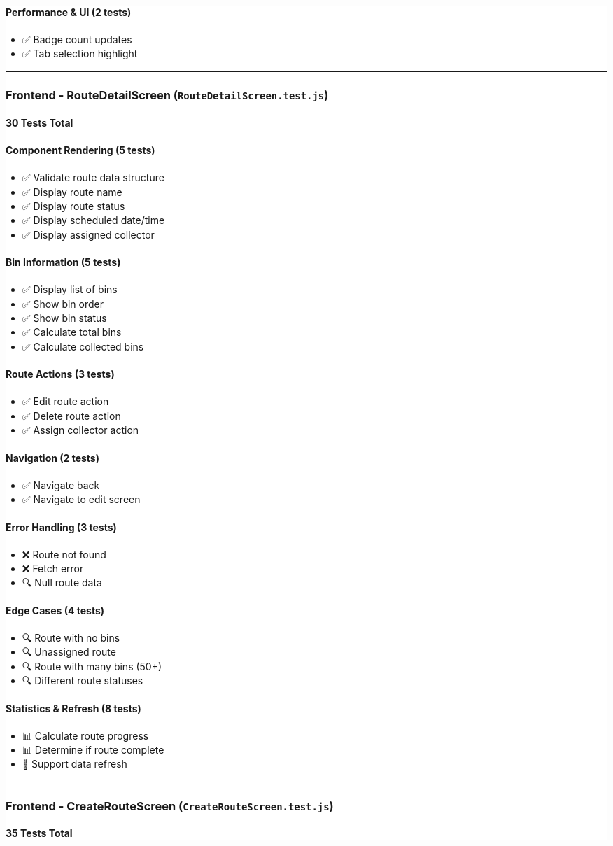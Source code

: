 #### Performance & UI (2 tests)
- ✅ Badge count updates
- ✅ Tab selection highlight

---

### Frontend - RouteDetailScreen (`RouteDetailScreen.test.js`)
**30 Tests Total**

#### Component Rendering (5 tests)
- ✅ Validate route data structure
- ✅ Display route name
- ✅ Display route status
- ✅ Display scheduled date/time
- ✅ Display assigned collector

#### Bin Information (5 tests)
- ✅ Display list of bins
- ✅ Show bin order
- ✅ Show bin status
- ✅ Calculate total bins
- ✅ Calculate collected bins

#### Route Actions (3 tests)
- ✅ Edit route action
- ✅ Delete route action
- ✅ Assign collector action

#### Navigation (2 tests)
- ✅ Navigate back
- ✅ Navigate to edit screen

#### Error Handling (3 tests)
- ❌ Route not found
- ❌ Fetch error
- 🔍 Null route data

#### Edge Cases (4 tests)
- 🔍 Route with no bins
- 🔍 Unassigned route
- 🔍 Route with many bins (50+)
- 🔍 Different route statuses

#### Statistics & Refresh (8 tests)
- 📊 Calculate route progress
- 📊 Determine if route complete
- 🔄 Support data refresh

---

### Frontend - CreateRouteScreen (`CreateRouteScreen.test.js`)
**35 Tests Total**
